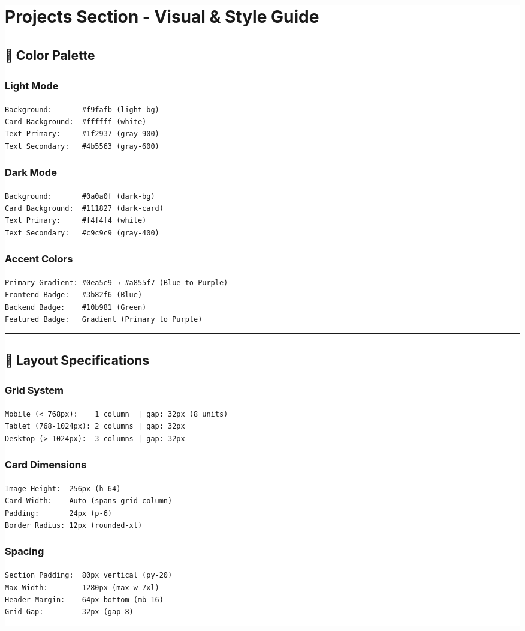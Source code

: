 # Projects Section - Visual & Style Guide

## 🎨 Color Palette

### Light Mode
```
Background:       #f9fafb (light-bg)
Card Background:  #ffffff (white)
Text Primary:     #1f2937 (gray-900)
Text Secondary:   #4b5563 (gray-600)
```

### Dark Mode
```
Background:       #0a0a0f (dark-bg)
Card Background:  #111827 (dark-card)
Text Primary:     #f4f4f4 (white)
Text Secondary:   #c9c9c9 (gray-400)
```

### Accent Colors
```
Primary Gradient: #0ea5e9 → #a855f7 (Blue to Purple)
Frontend Badge:   #3b82f6 (Blue)
Backend Badge:    #10b981 (Green)
Featured Badge:   Gradient (Primary to Purple)
```

---

## 📐 Layout Specifications

### Grid System
```
Mobile (< 768px):    1 column  | gap: 32px (8 units)
Tablet (768-1024px): 2 columns | gap: 32px
Desktop (> 1024px):  3 columns | gap: 32px
```

### Card Dimensions
```
Image Height:  256px (h-64)
Card Width:    Auto (spans grid column)
Padding:       24px (p-6)
Border Radius: 12px (rounded-xl)
```

### Spacing
```
Section Padding:  80px vertical (py-20)
Max Width:        1280px (max-w-7xl)
Header Margin:    64px bottom (mb-16)
Grid Gap:         32px (gap-8)
```

---